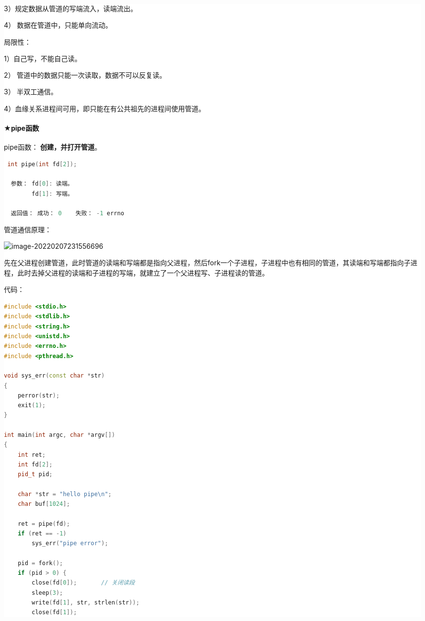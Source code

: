 3）规定数据从管道的写端流入，读端流出。 

4） 数据在管道中，只能单向流动。 

  局限性：

1）自己写，不能自己读。 

2） 管道中的数据只能一次读取，数据不可以反复读。 

3） 半双工通信。

4）血缘关系进程间可用，即只能在有公共祖先的进程间使用管道。

#### ★pipe函数

pipe函数：  **创建，并打开管道**。

```c++
 int pipe(int fd[2]); 

  参数： fd[0]: 读端。
	    fd[1]: 写端。

  返回值： 成功： 0    失败： -1 errno
```

管道通信原理：

![image-20220207231556696](C:\Users\Administrator\AppData\Roaming\Typora\typora-user-images\image-20220207231556696.png)

先在父进程创建管道，此时管道的读端和写端都是指向父进程，然后fork一个子进程，子进程中也有相同的管道，其读端和写端都指向子进程，此时去掉父进程的读端和子进程的写端，就建立了一个父进程写、子进程读的管道。

代码：

```c++
#include <stdio.h>
#include <stdlib.h>
#include <string.h>
#include <unistd.h>
#include <errno.h>
#include <pthread.h>

void sys_err(const char *str)
{
	perror(str);
	exit(1);
}

int main(int argc, char *argv[])
{
    int ret;
    int fd[2];
    pid_t pid;

    char *str = "hello pipe\n";
    char buf[1024];

    ret = pipe(fd);
    if (ret == -1)
        sys_err("pipe error");

    pid = fork();
    if (pid > 0) {
        close(fd[0]);       // 关闭读段
        sleep(3);
        write(fd[1], str, strlen(str));
        close(fd[1]);
```